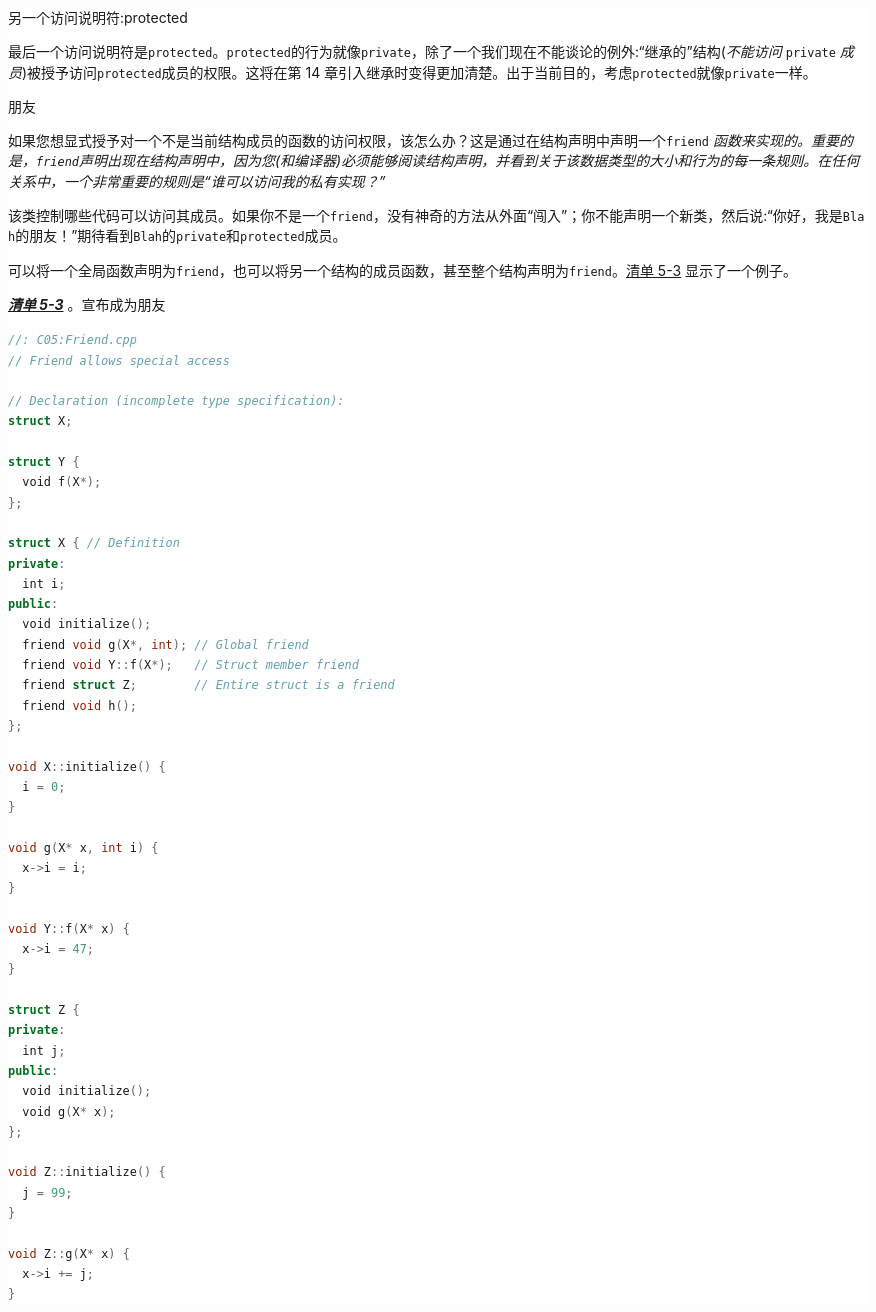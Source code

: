 另一个访问说明符:protected

最后一个访问说明符是`protected`。`protected`的行为就像`private`，除了一个我们现在不能谈论的例外:“继承的”结构(*不能访问* `private` *成员*)被授予访问`protected`成员的权限。这将在第 14 章引入继承时变得更加清楚。出于当前目的，考虑`protected`就像`private`一样。

朋友

如果您想显式授予对一个不是当前结构成员的函数的访问权限，该怎么办？这是通过在结构声明中声明一个`friend` *函数来实现的。重要的是，`friend`声明出现在结构声明中，因为您(和编译器)必须能够阅读结构声明，并看到关于该数据类型的大小和行为的每一条规则。在任何关系中，一个非常重要的规则是“*谁可以访问我的私有实现？”**

该类控制哪些代码可以访问其成员。如果你不是一个`friend`，没有神奇的方法从外面“闯入”；你不能声明一个新类，然后说:“你好，我是`Blah`的朋友！”期待看到`Blah`的`private`和`protected`成员。

可以将一个全局函数声明为`friend`，也可以将另一个结构的成员函数，甚至整个结构声明为`friend`。[清单 5-3](#list3) 显示了一个例子。

***[清单 5-3](#_list3)*** 。宣布成为朋友

```cpp
//: C05:Friend.cpp
// Friend allows special access

// Declaration (incomplete type specification):
struct X;

struct Y {
  void f(X*);
};

struct X { // Definition
private:
  int i;
public:
  void initialize();
  friend void g(X*, int); // Global friend
  friend void Y::f(X*);   // Struct member friend
  friend struct Z;        // Entire struct is a friend
  friend void h();
};

void X::initialize() {
  i = 0;
}

void g(X* x, int i) {
  x->i = i;
}

void Y::f(X* x) {
  x->i = 47;
}

struct Z {
private:
  int j;
public:
  void initialize();
  void g(X* x);
};

void Z::initialize() {
  j = 99;
}

void Z::g(X* x) {
  x->i += j;
}

```